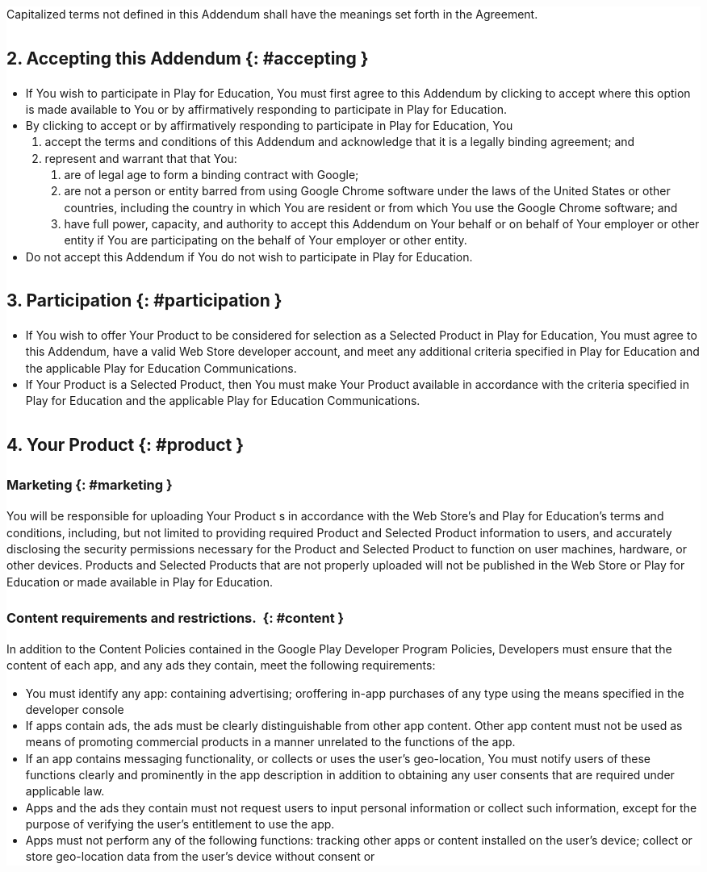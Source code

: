 Capitalized terms not defined in this Addendum shall have the meanings set forth in the Agreement.

## 2\. Accepting this Addendum {: #accepting }

- If You wish to participate in Play for Education, You must first agree to this Addendum by
  clicking to accept where this option is made available to You or by affirmatively responding to
  participate in Play for Education.
- By clicking to accept or by affirmatively responding to participate in Play for Education, You
  1.  accept the terms and conditions of this Addendum and acknowledge that it is a legally binding
      agreement; and
  2.  represent and warrant that that You:
      1.  are of legal age to form a binding contract with Google;
      2.  are not a person or entity barred from using Google Chrome software under the laws of the
          United States or other countries, including the country in which You are resident or from
          which You use the Google Chrome software; and
      3.  have full power, capacity, and authority to accept this Addendum on Your behalf or on
          behalf of Your employer or other entity if You are participating on the behalf of Your
          employer or other entity.
- Do not accept this Addendum if You do not wish to participate in Play for Education.

## 3\. Participation {: #participation }

- If You wish to offer Your Product to be considered for selection as a Selected Product in Play for
  Education, You must agree to this Addendum, have a valid Web Store developer account, and meet any
  additional criteria specified in Play for Education and the applicable Play for Education
  Communications.
- If Your Product is a Selected Product, then You must make Your Product available in accordance
  with the criteria specified in Play for Education and the applicable Play for Education
  Communications.

## 4\. Your Product {: #product }

### Marketing {: #marketing }

You will be responsible for uploading Your Product s in accordance with the Web Store’s and Play for
Education’s terms and conditions, including, but not limited to providing required Product and
Selected Product information to users, and accurately disclosing the security permissions necessary
for the Product and Selected Product to function on user machines, hardware, or other devices.
Products and Selected Products that are not properly uploaded will not be published in the Web Store
or Play for Education or made available in Play for Education.

### Content requirements and restrictions.  {: #content }

In addition to the Content Policies contained in the Google Play Developer Program Policies,
Developers must ensure that the content of each app, and any ads they contain, meet the following
requirements:

- You must identify any app: containing advertising; oroffering in-app purchases of any type using
  the means specified in the developer console
- If apps contain ads, the ads must be clearly distinguishable from other app content. Other app
  content must not be used as means of promoting commercial products in a manner unrelated to the
  functions of the app.
- If an app contains messaging functionality, or collects or uses the user’s geo-location, You must
  notify users of these functions clearly and prominently in the app description in addition to
  obtaining any user consents that are required under applicable law.
- Apps and the ads they contain must not request users to input personal information or collect such
  information, except for the purpose of verifying the user’s entitlement to use the app.
- Apps must not perform any of the following functions: tracking other apps or content installed on
  the user’s device; collect or store geo-location data from the user’s device without consent or